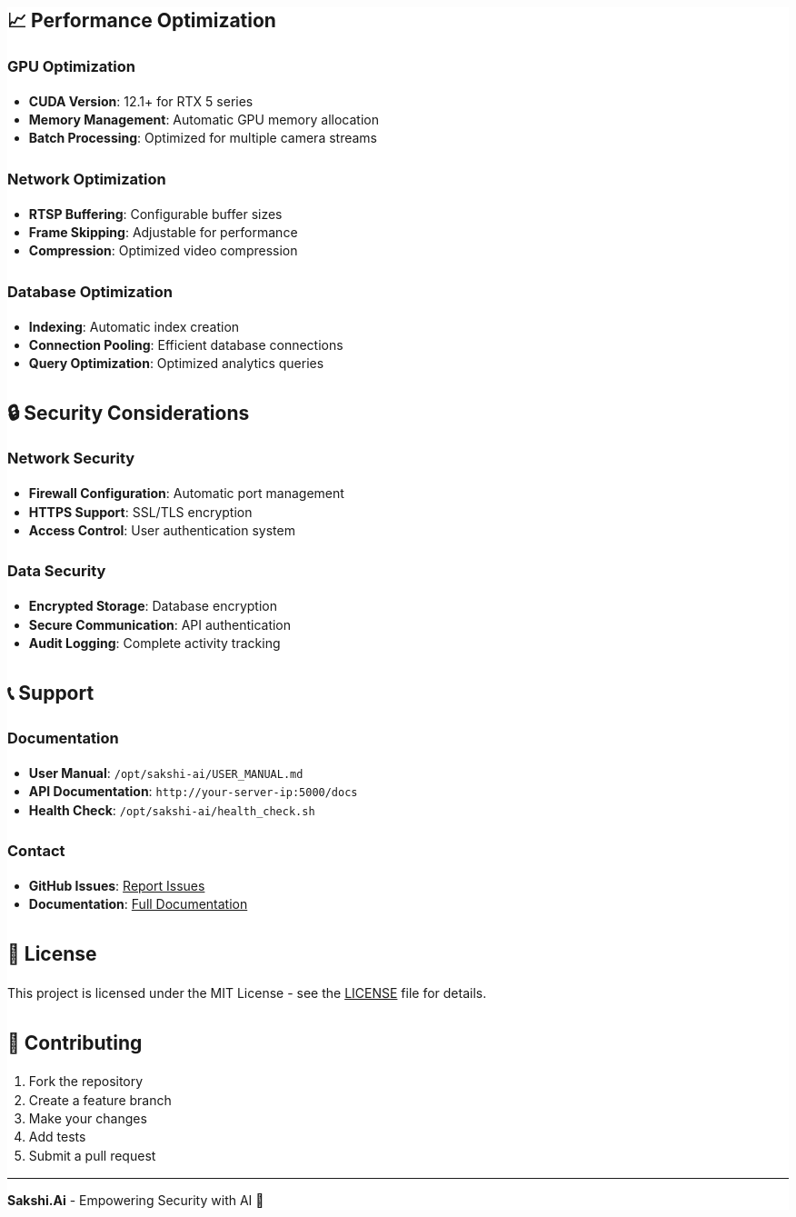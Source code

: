 ## 📈 Performance Optimization

### GPU Optimization
- **CUDA Version**: 12.1+ for RTX 5 series
- **Memory Management**: Automatic GPU memory allocation
- **Batch Processing**: Optimized for multiple camera streams

### Network Optimization
- **RTSP Buffering**: Configurable buffer sizes
- **Frame Skipping**: Adjustable for performance
- **Compression**: Optimized video compression

### Database Optimization
- **Indexing**: Automatic index creation
- **Connection Pooling**: Efficient database connections
- **Query Optimization**: Optimized analytics queries

## 🔒 Security Considerations

### Network Security
- **Firewall Configuration**: Automatic port management
- **HTTPS Support**: SSL/TLS encryption
- **Access Control**: User authentication system

### Data Security
- **Encrypted Storage**: Database encryption
- **Secure Communication**: API authentication
- **Audit Logging**: Complete activity tracking

## 📞 Support

### Documentation
- **User Manual**: `/opt/sakshi-ai/USER_MANUAL.md`
- **API Documentation**: `http://your-server-ip:5000/docs`
- **Health Check**: `/opt/sakshi-ai/health_check.sh`

### Contact
- **GitHub Issues**: [Report Issues](https://github.com/your-repo/sakshi-ai/issues)
- **Documentation**: [Full Documentation](https://github.com/your-repo/sakshi-ai/wiki)

## 📄 License

This project is licensed under the MIT License - see the [LICENSE](LICENSE) file for details.

## 🤝 Contributing

1. Fork the repository
2. Create a feature branch
3. Make your changes
4. Add tests
5. Submit a pull request

---

**Sakshi.Ai** - Empowering Security with AI 🚀 

